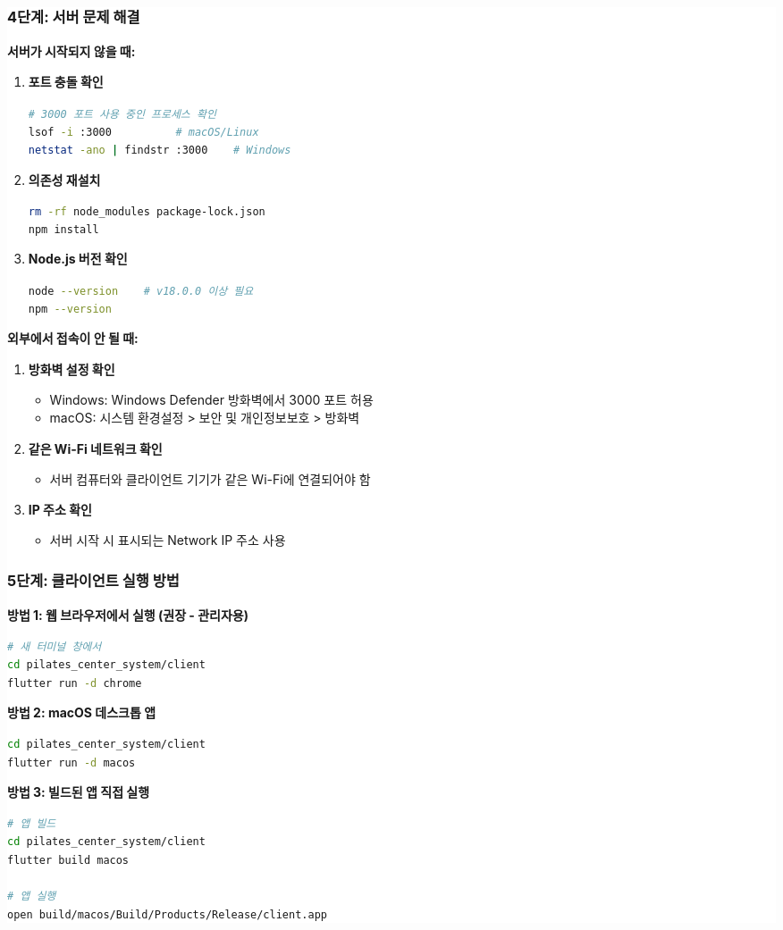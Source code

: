 ### 4단계: 서버 문제 해결

**서버가 시작되지 않을 때:**

1. **포트 충돌 확인**
   ```bash
   # 3000 포트 사용 중인 프로세스 확인
   lsof -i :3000          # macOS/Linux
   netstat -ano | findstr :3000    # Windows
   ```

2. **의존성 재설치**
   ```bash
   rm -rf node_modules package-lock.json
   npm install
   ```

3. **Node.js 버전 확인**
   ```bash
   node --version    # v18.0.0 이상 필요
   npm --version
   ```

**외부에서 접속이 안 될 때:**

1. **방화벽 설정 확인**
   - Windows: Windows Defender 방화벽에서 3000 포트 허용
   - macOS: 시스템 환경설정 > 보안 및 개인정보보호 > 방화벽

2. **같은 Wi-Fi 네트워크 확인**
   - 서버 컴퓨터와 클라이언트 기기가 같은 Wi-Fi에 연결되어야 함

3. **IP 주소 확인**
   - 서버 시작 시 표시되는 Network IP 주소 사용

### 5단계: 클라이언트 실행 방법

**방법 1: 웹 브라우저에서 실행 (권장 - 관리자용)**
```bash
# 새 터미널 창에서
cd pilates_center_system/client
flutter run -d chrome
```

**방법 2: macOS 데스크톱 앱**
```bash
cd pilates_center_system/client
flutter run -d macos
```

**방법 3: 빌드된 앱 직접 실행**
```bash
# 앱 빌드
cd pilates_center_system/client
flutter build macos

# 앱 실행
open build/macos/Build/Products/Release/client.app
```
